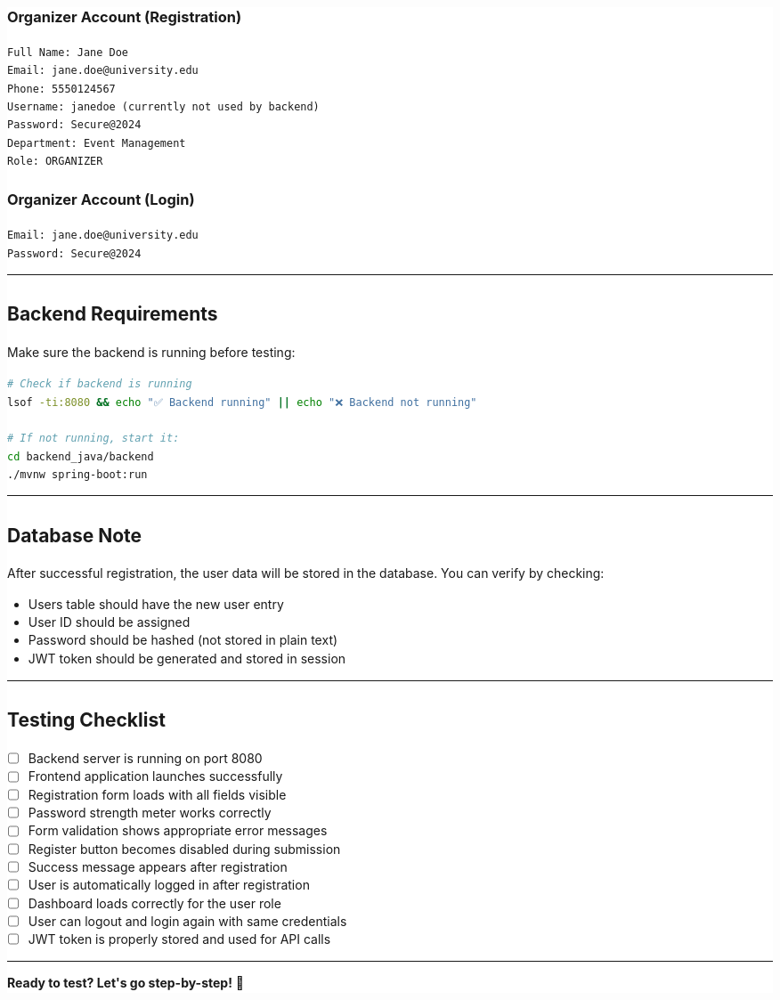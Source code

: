 ### Organizer Account (Registration)
```
Full Name: Jane Doe
Email: jane.doe@university.edu
Phone: 5550124567
Username: janedoe (currently not used by backend)
Password: Secure@2024
Department: Event Management
Role: ORGANIZER
```

### Organizer Account (Login)
```
Email: jane.doe@university.edu
Password: Secure@2024
```

---

## Backend Requirements

Make sure the backend is running before testing:
```bash
# Check if backend is running
lsof -ti:8080 && echo "✅ Backend running" || echo "❌ Backend not running"

# If not running, start it:
cd backend_java/backend
./mvnw spring-boot:run
```

---

## Database Note

After successful registration, the user data will be stored in the database. You can verify by checking:
- Users table should have the new user entry
- User ID should be assigned
- Password should be hashed (not stored in plain text)
- JWT token should be generated and stored in session

---

## Testing Checklist

- [ ] Backend server is running on port 8080
- [ ] Frontend application launches successfully
- [ ] Registration form loads with all fields visible
- [ ] Password strength meter works correctly
- [ ] Form validation shows appropriate error messages
- [ ] Register button becomes disabled during submission
- [ ] Success message appears after registration
- [ ] User is automatically logged in after registration
- [ ] Dashboard loads correctly for the user role
- [ ] User can logout and login again with same credentials
- [ ] JWT token is properly stored and used for API calls

---

**Ready to test? Let's go step-by-step!** 🚀
